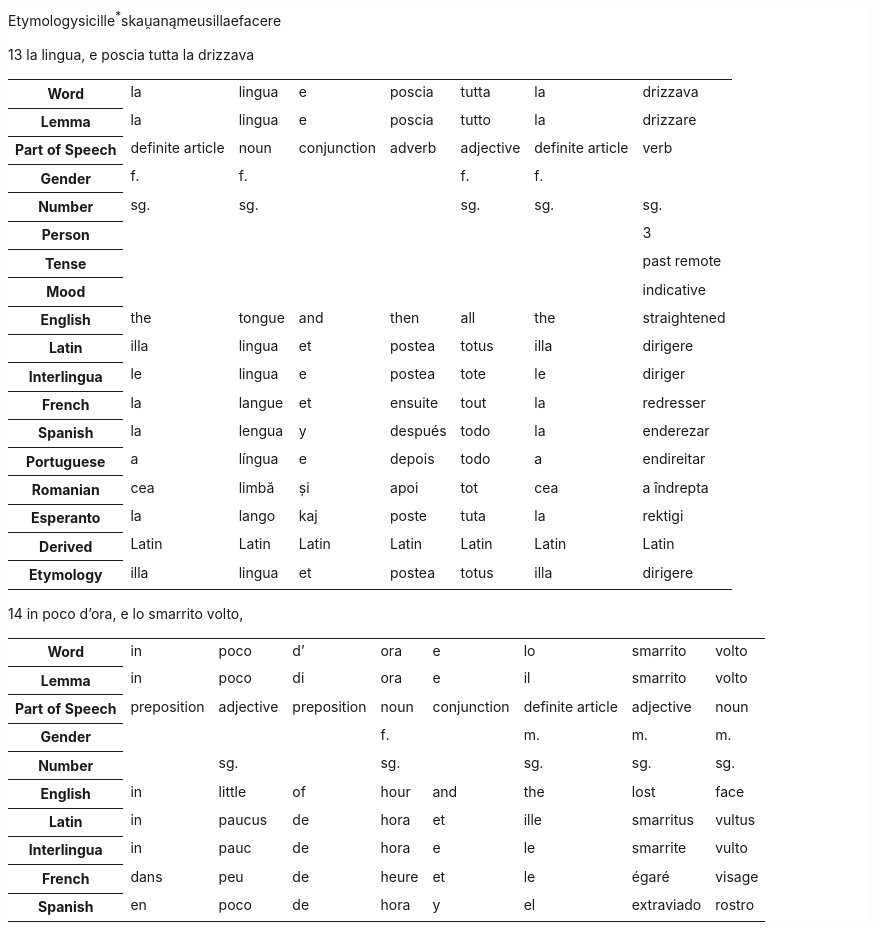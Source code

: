 <tr><th>Etymology</th><td>sic</td><td>ille</td><td><sup>*</sup>skau̯aną</td><td>meus</td><td>illae</td><td>facere</td></tr>
</table>

13 la lingua, e poscia tutta la drizzava

<table>
<tr><th>Word</th><td>la</td><td>lingua</td><td>e</td><td>poscia</td><td>tutta</td><td>la</td><td>drizzava</td></tr>
<tr><th>Lemma</th><td>la</td><td>lingua</td><td>e</td><td>poscia</td><td>tutto</td><td>la</td><td>drizzare</td></tr>
<tr><th>Part of Speech</th><td>definite article</td><td>noun</td><td>conjunction</td><td>adverb</td><td>adjective</td><td>definite article</td><td>verb</td></tr>
<tr><th>Gender</th><td>f.</td><td>f.</td><td></td><td></td><td>f.</td><td>f.</td><td></td></tr>
<tr><th>Number</th><td>sg.</td><td>sg.</td><td></td><td></td><td>sg.</td><td>sg.</td><td>sg.</td></tr>
<tr><th>Person</th><td></td><td></td><td></td><td></td><td></td><td></td><td>3</td></tr>
<tr><th>Tense</th><td></td><td></td><td></td><td></td><td></td><td></td><td>past remote</td></tr>
<tr><th>Mood</th><td></td><td></td><td></td><td></td><td></td><td></td><td>indicative</td></tr>
<tr><th>English</th><td>the</td><td>tongue</td><td>and</td><td>then</td><td>all</td><td>the</td><td>straightened</td></tr>
<tr><th>Latin</th><td>illa</td><td>lingua</td><td>et</td><td>postea</td><td>totus</td><td>illa</td><td>dirigere</td></tr>
<tr><th>Interlingua</th><td>le</td><td>lingua</td><td>e</td><td>postea</td><td>tote</td><td>le</td><td>diriger</td></tr>
<tr><th>French</th><td>la</td><td>langue</td><td>et</td><td>ensuite</td><td>tout</td><td>la</td><td>redresser</td></tr>
<tr><th>Spanish</th><td>la</td><td>lengua</td><td>y</td><td>después</td><td>todo</td><td>la</td><td>enderezar</td></tr>
<tr><th>Portuguese</th><td>a</td><td>língua</td><td>e</td><td>depois</td><td>todo</td><td>a</td><td>endireitar</td></tr>
<tr><th>Romanian</th><td>cea</td><td>limbă</td><td>și</td><td>apoi</td><td>tot</td><td>cea</td><td>a îndrepta</td></tr>
<tr><th>Esperanto</th><td>la</td><td>lango</td><td>kaj</td><td>poste</td><td>tuta</td><td>la</td><td>rektigi</td></tr>
<tr><th>Derived</th><td>Latin</td><td>Latin</td><td>Latin</td><td>Latin</td><td>Latin</td><td>Latin</td><td>Latin</td></tr>
<tr><th>Etymology</th><td>illa</td><td>lingua</td><td>et</td><td>postea</td><td>totus</td><td>illa</td><td>dirigere</td></tr>
</table>

14 in poco d’ora, e lo smarrito volto,

<table>
<tr><th>Word</th><td>in</td><td>poco</td><td>d’</td><td>ora</td><td>e</td><td>lo</td><td>smarrito</td><td>volto</td></tr>
<tr><th>Lemma</th><td>in</td><td>poco</td><td>di</td><td>ora</td><td>e</td><td>il</td><td>smarrito</td><td>volto</td></tr>
<tr><th>Part of Speech</th><td>preposition</td><td>adjective</td><td>preposition</td><td>noun</td><td>conjunction</td><td>definite article</td><td>adjective</td><td>noun</td></tr>
<tr><th>Gender</th><td></td><td></td><td></td><td>f.</td><td></td><td>m.</td><td>m.</td><td>m.</td></tr>
<tr><th>Number</th><td></td><td>sg.</td><td></td><td>sg.</td><td></td><td>sg.</td><td>sg.</td><td>sg.</td></tr>
<tr><th>English</th><td>in</td><td>little</td><td>of</td><td>hour</td><td>and</td><td>the</td><td>lost</td><td>face</td></tr>
<tr><th>Latin</th><td>in</td><td>paucus</td><td>de</td><td>hora</td><td>et</td><td>ille</td><td>smarritus</td><td>vultus</td></tr>
<tr><th>Interlingua</th><td>in</td><td>pauc</td><td>de</td><td>hora</td><td>e</td><td>le</td><td>smarrite</td><td>vulto</td></tr>
<tr><th>French</th><td>dans</td><td>peu</td><td>de</td><td>heure</td><td>et</td><td>le</td><td>égaré</td><td>visage</td></tr>
<tr><th>Spanish</th><td>en</td><td>poco</td><td>de</td><td>hora</td><td>y</td><td>el</td><td>extraviado</td><td>rostro</td></tr>